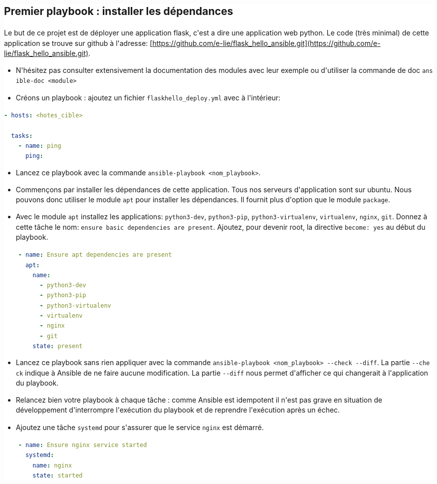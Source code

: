 ## Premier playbook : installer les dépendances

Le but de ce projet est de déployer une application flask, c'est a dire une application web python.
Le code (très minimal) de cette application se trouve sur github à l'adresse: [https://github.com/e-lie/flask_hello_ansible.git](https://github.com/e-lie/flask_hello_ansible.git).

- N'hésitez pas consulter extensivement la documentation des modules avec leur exemple ou d'utiliser la commande de doc `ansible-doc <module>`

- Créons un playbook : ajoutez un fichier `flaskhello_deploy.yml` avec à l'intérieur:

```yaml
- hosts: <hotes_cible>
  
  tasks:
    - name: ping
      ping:
```

- Lancez ce playbook avec la commande `ansible-playbook <nom_playbook>`.

- Commençons par installer les dépendances de cette application. Tous nos serveurs d'application sont sur ubuntu. Nous pouvons donc utiliser le module `apt` pour installer les dépendances. Il fournit plus d'option que le module `package`.

- Avec le module `apt` installez les applications: `python3-dev`, `python3-pip`, `python3-virtualenv`, `virtualenv`, `nginx`, `git`. Donnez à cette tâche le nom: `ensure basic dependencies are present`. Ajoutez, pour devenir root, la directive `become: yes` au début du playbook.

```yaml
    - name: Ensure apt dependencies are present
      apt:
        name:
          - python3-dev
          - python3-pip
          - python3-virtualenv
          - virtualenv
          - nginx
          - git
        state: present
```


- Lancez ce playbook sans rien appliquer avec la commande `ansible-playbook <nom_playbook> --check --diff`. La partie `--check` indique à Ansible de ne faire aucune modification. La partie `--diff` nous permet d'afficher ce qui changerait à l'application du playbook.

- Relancez bien votre playbook à chaque tâche : comme Ansible est idempotent il n'est pas grave en situation de développement d'interrompre l'exécution du playbook et de reprendre l'exécution après un échec.

- Ajoutez une tâche `systemd` pour s'assurer que le service `nginx` est démarré.

```yaml
    - name: Ensure nginx service started
      systemd:
        name: nginx
        state: started
```
